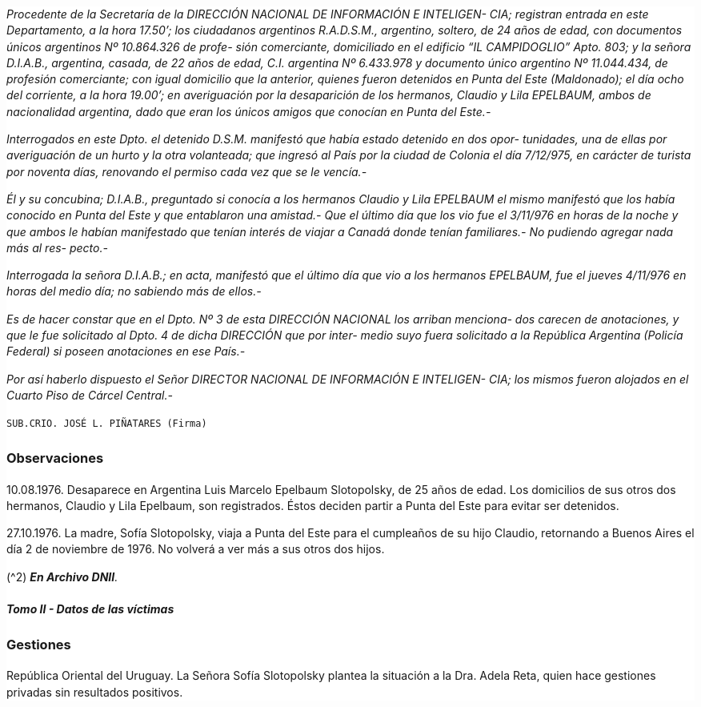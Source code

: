 _Procedente de la Secretaría de la DIRECCIÓN NACIONAL DE INFORMACIÓN E INTELIGEN-
CIA; registran entrada en este Departamento, a la hora 17.50’; los ciudadanos argentinos R.A.D.S.M.,
argentino, soltero, de 24 años de edad, con documentos únicos argentinos Nº 10.864.326 de profe-
sión comerciante, domiciliado en el edificio “IL CAMPIDOGLIO” Apto. 803; y la señora D.I.A.B.,
argentina, casada, de 22 años de edad, C.I. argentina Nº 6.433.978 y documento único argentino Nº
11.044.434, de profesión comerciante; con igual domicilio que la anterior, quienes fueron detenidos
en Punta del Este (Maldonado); el día ocho del corriente, a la hora 19.00’; en averiguación por la
desaparición de los hermanos, Claudio y Lila EPELBAUM, ambos de nacionalidad argentina, dado
que eran los únicos amigos que conocían en Punta del Este.-_

_Interrogados en este Dpto. el detenido D.S.M. manifestó que había estado detenido en dos opor-
tunidades, una de ellas por averiguación de un hurto y la otra volanteada; que ingresó al País por
la ciudad de Colonia el día 7/12/975, en carácter de turista por noventa días, renovando el permiso
cada vez que se le vencía.-_

_Él y su concubina; D.I.A.B., preguntado si conocía a los hermanos Claudio y Lila EPELBAUM
el mismo manifestó que los había conocido en Punta del Este y que entablaron una amistad.- Que el
último día que los vio fue el 3/11/976 en horas de la noche y que ambos le habían manifestado que
tenían interés de viajar a Canadá donde tenían familiares.- No pudiendo agregar nada más al res-
pecto.-_

_Interrogada la señora D.I.A.B.; en acta, manifestó que el último día que vio a los hermanos
EPELBAUM, fue el jueves 4/11/976 en horas del medio día; no sabiendo más de ellos.-_

_Es de hacer constar que en el Dpto. Nº 3 de esta DIRECCIÓN NACIONAL los arriban menciona-
dos carecen de anotaciones, y que le fue solicitado al Dpto. 4 de dicha DIRECCIÓN que por inter-
medio suyo fuera solicitado a la República Argentina (Policía Federal) si poseen anotaciones en ese
País.-_

_Por así haberlo dispuesto el Señor DIRECTOR NACIONAL DE INFORMACIÓN E INTELIGEN-
CIA; los mismos fueron alojados en el Cuarto Piso de Cárcel Central.-_

```
SUB.CRIO. JOSÉ L. PIÑATARES (Firma)
```
### Observaciones

10.08.1976. Desaparece en Argentina Luis Marcelo Epelbaum Slotopolsky, de 25 años de edad.
Los domicilios de sus otros dos hermanos, Claudio y Lila Epelbaum, son registrados. Éstos deciden
partir a Punta del Este para evitar ser detenidos.

27.10.1976. La madre, Sofía Slotopolsky, viaja a Punta del Este para el cumpleaños de su hijo
Claudio, retornando a Buenos Aires el día 2 de noviembre de 1976. No volverá a ver más a sus otros
dos hijos.

(^2) **_En Archivo DNII_**_._


##### Tomo II - Datos de las víctimas

### Gestiones

República Oriental del Uruguay. La Señora Sofía Slotopolsky plantea la situación a la Dra. Adela
Reta, quien hace gestiones privadas sin resultados positivos.
